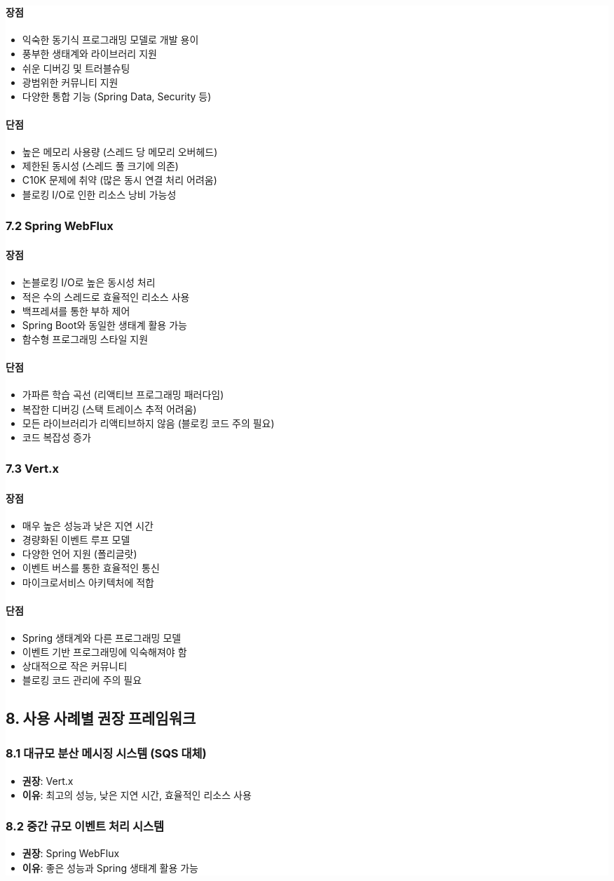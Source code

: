 #### 장점
- 익숙한 동기식 프로그래밍 모델로 개발 용이
- 풍부한 생태계와 라이브러리 지원
- 쉬운 디버깅 및 트러블슈팅
- 광범위한 커뮤니티 지원
- 다양한 통합 기능 (Spring Data, Security 등)

#### 단점
- 높은 메모리 사용량 (스레드 당 메모리 오버헤드)
- 제한된 동시성 (스레드 풀 크기에 의존)
- C10K 문제에 취약 (많은 동시 연결 처리 어려움)
- 블로킹 I/O로 인한 리소스 낭비 가능성

### 7.2 Spring WebFlux

#### 장점
- 논블로킹 I/O로 높은 동시성 처리
- 적은 수의 스레드로 효율적인 리소스 사용
- 백프레셔를 통한 부하 제어
- Spring Boot와 동일한 생태계 활용 가능
- 함수형 프로그래밍 스타일 지원

#### 단점
- 가파른 학습 곡선 (리액티브 프로그래밍 패러다임)
- 복잡한 디버깅 (스택 트레이스 추적 어려움)
- 모든 라이브러리가 리액티브하지 않음 (블로킹 코드 주의 필요)
- 코드 복잡성 증가

### 7.3 Vert.x

#### 장점
- 매우 높은 성능과 낮은 지연 시간
- 경량화된 이벤트 루프 모델
- 다양한 언어 지원 (폴리글랏)
- 이벤트 버스를 통한 효율적인 통신
- 마이크로서비스 아키텍처에 적합

#### 단점
- Spring 생태계와 다른 프로그래밍 모델
- 이벤트 기반 프로그래밍에 익숙해져야 함
- 상대적으로 작은 커뮤니티
- 블로킹 코드 관리에 주의 필요

## 8. 사용 사례별 권장 프레임워크

### 8.1 대규모 분산 메시징 시스템 (SQS 대체)
- **권장**: Vert.x
- **이유**: 최고의 성능, 낮은 지연 시간, 효율적인 리소스 사용

### 8.2 중간 규모 이벤트 처리 시스템
- **권장**: Spring WebFlux
- **이유**: 좋은 성능과 Spring 생태계 활용 가능
